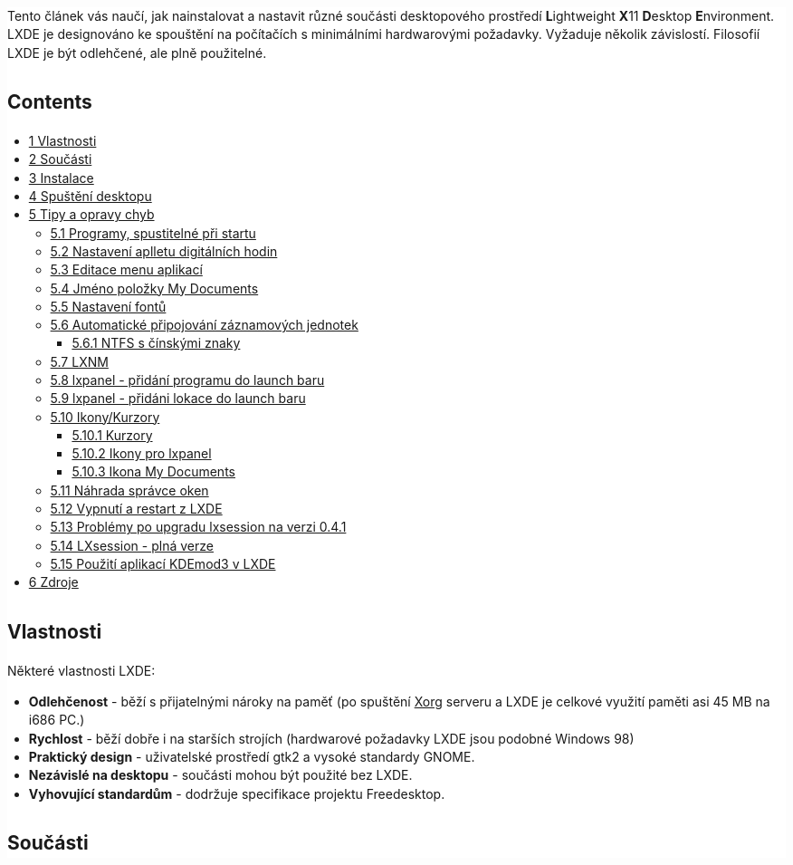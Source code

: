 Tento článek vás naučí, jak nainstalovat a nastavit různé součásti desktopového prostředí **L**ightweight **X**11 **D**esktop **E**nvironment. LXDE je designováno ke spouštění na počítačích s minimálními hardwarovými požadavky. Vyžaduje několik závislostí. Filosofií LXDE je být odlehčené, ale plně použitelné.

## Contents

*   [1 Vlastnosti](#Vlastnosti)
*   [2 Součásti](#Sou.C4.8D.C3.A1sti)
*   [3 Instalace](#Instalace)
*   [4 Spuštění desktopu](#Spu.C5.A1t.C4.9Bn.C3.AD_desktopu)
*   [5 Tipy a opravy chyb](#Tipy_a_opravy_chyb)
    *   [5.1 Programy, spustitelné při startu](#Programy.2C_spustiteln.C3.A9_p.C5.99i_startu)
    *   [5.2 Nastavení aplletu digitálních hodin](#Nastaven.C3.AD_aplletu_digit.C3.A1ln.C3.ADch_hodin)
    *   [5.3 Editace menu aplikací](#Editace_menu_aplikac.C3.AD)
    *   [5.4 Jméno položky My Documents](#Jm.C3.A9no_polo.C5.BEky_My_Documents)
    *   [5.5 Nastavení fontů](#Nastaven.C3.AD_font.C5.AF)
    *   [5.6 Automatické připojování záznamových jednotek](#Automatick.C3.A9_p.C5.99ipojov.C3.A1n.C3.AD_z.C3.A1znamov.C3.BDch_jednotek)
        *   [5.6.1 NTFS s čínskými znaky](#NTFS_s_.C4.8D.C3.ADnsk.C3.BDmi_znaky)
    *   [5.7 LXNM](#LXNM)
    *   [5.8 lxpanel - přidání programu do launch baru](#lxpanel_-_p.C5.99id.C3.A1n.C3.AD_programu_do_launch_baru)
    *   [5.9 lxpanel - přidáni lokace do launch baru](#lxpanel_-_p.C5.99id.C3.A1ni_lokace_do_launch_baru)
    *   [5.10 Ikony/Kurzory](#Ikony.2FKurzory)
        *   [5.10.1 Kurzory](#Kurzory)
        *   [5.10.2 Ikony pro lxpanel](#Ikony_pro_lxpanel)
        *   [5.10.3 Ikona My Documents](#Ikona_My_Documents)
    *   [5.11 Náhrada správce oken](#N.C3.A1hrada_spr.C3.A1vce_oken)
    *   [5.12 Vypnutí a restart z LXDE](#Vypnut.C3.AD_a_restart_z_LXDE)
    *   [5.13 Problémy po upgradu lxsession na verzi 0.4.1](#Probl.C3.A9my_po_upgradu_lxsession_na_verzi_0.4.1)
    *   [5.14 LXsession - plná verze](#LXsession_-_pln.C3.A1_verze)
    *   [5.15 Použití aplikací KDEmod3 v LXDE](#Pou.C5.BEit.C3.AD_aplikac.C3.AD_KDEmod3_v_LXDE)
*   [6 Zdroje](#Zdroje)

## Vlastnosti

Některé vlastnosti LXDE:

*   **Odlehčenost** - běží s přijatelnými nároky na paměť (po spuštění [Xorg](/index.php/Xorg "Xorg") serveru a LXDE je celkové využití paměti asi 45 MB na i686 PC.)
*   **Rychlost** - běží dobře i na starších strojích (hardwarové požadavky LXDE jsou podobné Windows 98)
*   **Praktický design** - uživatelské prostředí gtk2 a vysoké standardy GNOME.
*   **Nezávislé na desktopu** - součásti mohou být použité bez LXDE.
*   **Vyhovující standardům** - dodržuje specifikace projektu Freedesktop.

## Součásti
